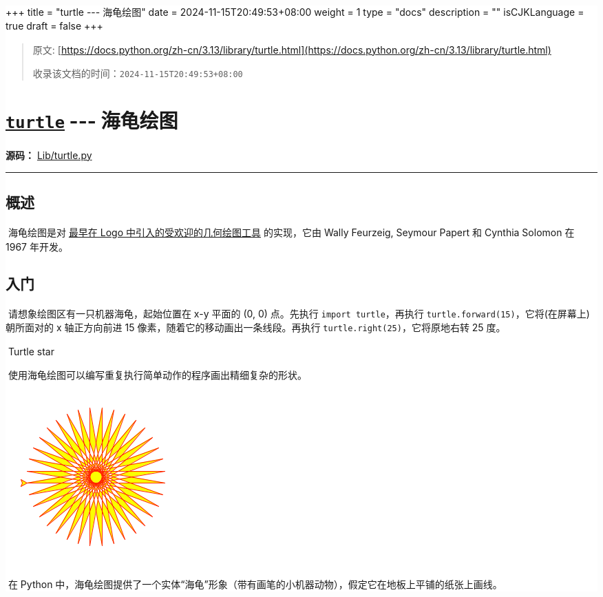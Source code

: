 +++
title = "turtle --- 海龟绘图"
date = 2024-11-15T20:49:53+08:00
weight = 1
type = "docs"
description = ""
isCJKLanguage = true
draft = false
+++

> 原文: [https://docs.python.org/zh-cn/3.13/library/turtle.html](https://docs.python.org/zh-cn/3.13/library/turtle.html)
>
> 收录该文档的时间：`2024-11-15T20:49:53+08:00`

# [`turtle`](https://docs.python.org/zh-cn/3.13/library/turtle.html#module-turtle) --- 海龟绘图

**源码：** [Lib/turtle.py](https://github.com/python/cpython/tree/3.13/Lib/turtle.py)

------

## 概述

​	海龟绘图是对 [最早在 Logo 中引入的受欢迎的几何绘图工具](https://en.wikipedia.org/wiki/Turtle_(robot)) 的实现，它由 Wally Feurzeig, Seymour Papert 和 Cynthia Solomon 在 1967 年开发。

## 入门

​	请想象绘图区有一只机器海龟，起始位置在 x-y 平面的 (0, 0) 点。先执行 `import turtle`，再执行 `turtle.forward(15)`，它将(在屏幕上)朝所面对的 x 轴正方向前进 15 像素，随着它的移动画出一条线段。再执行 `turtle.right(25)`，它将原地右转 25 度。

​	Turtle star

​	使用海龟绘图可以编写重复执行简单动作的程序画出精细复杂的形状。

![../_images/turtle-star.png](turtle_img/turtle-star.png)

​	在 Python 中，海龟绘图提供了一个实体“海龟”形象（带有画笔的小机器动物），假定它在地板上平铺的纸张上画线。
